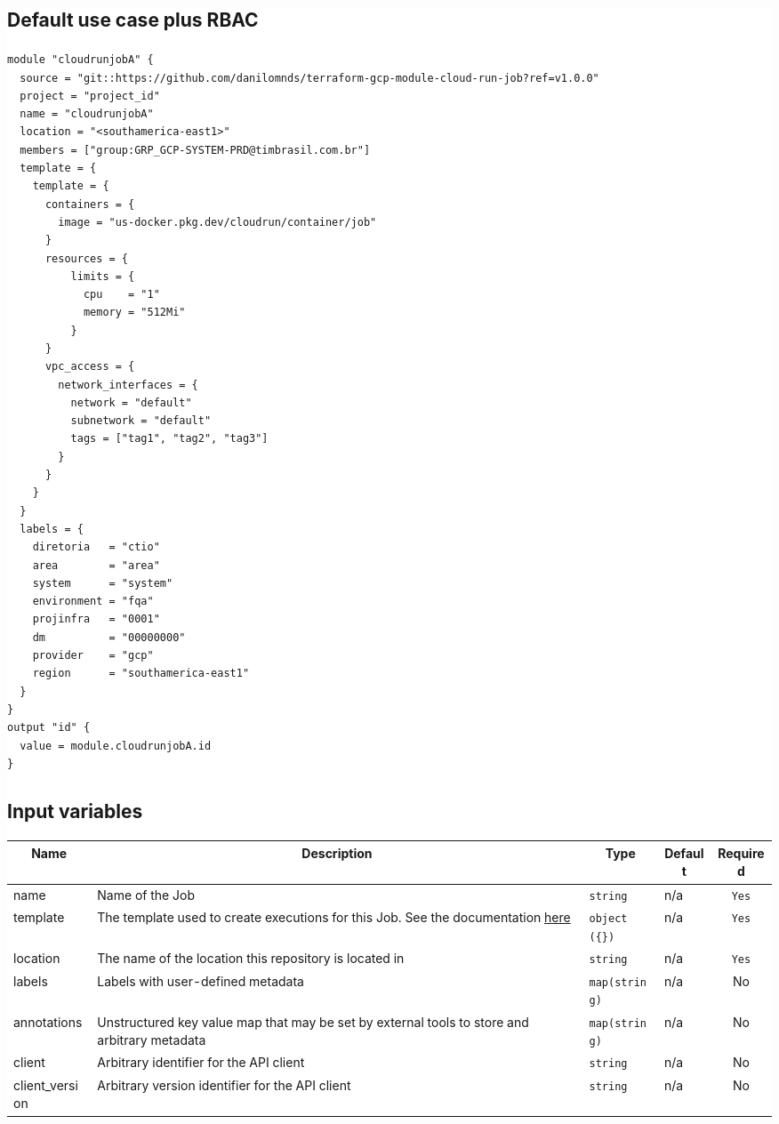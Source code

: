 ```hcl
```

## Default use case plus RBAC
```hcl
module "cloudrunjobA" {    
  source = "git::https://github.com/danilomnds/terraform-gcp-module-cloud-run-job?ref=v1.0.0"
  project = "project_id"
  name = "cloudrunjobA"
  location = "<southamerica-east1>"
  members = ["group:GRP_GCP-SYSTEM-PRD@timbrasil.com.br"]
  template = {
    template = {
      containers = {
        image = "us-docker.pkg.dev/cloudrun/container/job"
      }
      resources = {
          limits = {
            cpu    = "1"
            memory = "512Mi"
          }
      }
      vpc_access = {
        network_interfaces = {
          network = "default"
          subnetwork = "default"
          tags = ["tag1", "tag2", "tag3"]
        }
      }
    }
  }
  labels = {
    diretoria   = "ctio"
    area        = "area"
    system      = "system"    
    environment = "fqa"
    projinfra   = "0001"
    dm          = "00000000"
    provider    = "gcp"
    region      = "southamerica-east1"
  }
}
output "id" {
  value = module.cloudrunjobA.id
}
```

## Input variables

| Name | Description | Type | Default | Required |
|------|-------------|------|---------|:--------:|
| name | Name of the Job | `string` | n/a | `Yes` |
| template | The template used to create executions for this Job. See the documentation [here](https://registry.terraform.io/providers/hashicorp/google/latest/docs/resources/cloud_run_v2_job) | `object({})` | n/a | `Yes` |
| location | The name of the location this repository is located in | `string` | n/a | `Yes` |
| labels | Labels with user-defined metadata | `map(string)` | n/a | No |
| annotations | Unstructured key value map that may be set by external tools to store and arbitrary metadata | `map(string)` | n/a | No |
| client | Arbitrary identifier for the API client | `string` | n/a | No |
| client_version | Arbitrary version identifier for the API client | `string` | n/a | No |